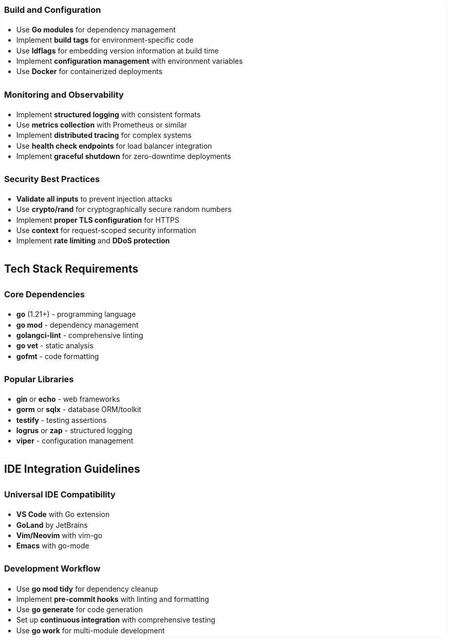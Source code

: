 ### Build and Configuration
- Use **Go modules** for dependency management
- Implement **build tags** for environment-specific code
- Use **ldflags** for embedding version information at build time
- Implement **configuration management** with environment variables
- Use **Docker** for containerized deployments

### Monitoring and Observability
- Implement **structured logging** with consistent formats
- Use **metrics collection** with Prometheus or similar
- Implement **distributed tracing** for complex systems
- Use **health check endpoints** for load balancer integration
- Implement **graceful shutdown** for zero-downtime deployments

### Security Best Practices
- **Validate all inputs** to prevent injection attacks
- Use **crypto/rand** for cryptographically secure random numbers
- Implement **proper TLS configuration** for HTTPS
- Use **context** for request-scoped security information
- Implement **rate limiting** and **DDoS protection**

## Tech Stack Requirements

### Core Dependencies
- **go** (1.21+) - programming language
- **go mod** - dependency management
- **golangci-lint** - comprehensive linting
- **go vet** - static analysis
- **gofmt** - code formatting

### Popular Libraries
- **gin** or **echo** - web frameworks
- **gorm** or **sqlx** - database ORM/toolkit
- **testify** - testing assertions
- **logrus** or **zap** - structured logging
- **viper** - configuration management

## IDE Integration Guidelines

### Universal IDE Compatibility
- **VS Code** with Go extension
- **GoLand** by JetBrains
- **Vim/Neovim** with vim-go
- **Emacs** with go-mode

### Development Workflow
- Use **go mod tidy** for dependency cleanup
- Implement **pre-commit hooks** with linting and formatting
- Use **go generate** for code generation
- Set up **continuous integration** with comprehensive testing
- Use **go work** for multi-module development
